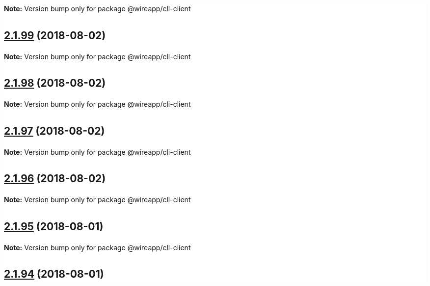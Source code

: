 


**Note:** Version bump only for package @wireapp/cli-client

<a name="2.1.99"></a>
## [2.1.99](https://github.com/wireapp/wire-web-packages/tree/master/packages/cli-client/compare/@wireapp/cli-client@2.1.98...@wireapp/cli-client@2.1.99) (2018-08-02)




**Note:** Version bump only for package @wireapp/cli-client

<a name="2.1.98"></a>
## [2.1.98](https://github.com/wireapp/wire-web-packages/tree/master/packages/cli-client/compare/@wireapp/cli-client@2.1.97...@wireapp/cli-client@2.1.98) (2018-08-02)




**Note:** Version bump only for package @wireapp/cli-client

<a name="2.1.97"></a>
## [2.1.97](https://github.com/wireapp/wire-web-packages/tree/master/packages/cli-client/compare/@wireapp/cli-client@2.1.96...@wireapp/cli-client@2.1.97) (2018-08-02)




**Note:** Version bump only for package @wireapp/cli-client

<a name="2.1.96"></a>
## [2.1.96](https://github.com/wireapp/wire-web-packages/tree/master/packages/cli-client/compare/@wireapp/cli-client@2.1.95...@wireapp/cli-client@2.1.96) (2018-08-02)




**Note:** Version bump only for package @wireapp/cli-client

<a name="2.1.95"></a>
## [2.1.95](https://github.com/wireapp/wire-web-packages/tree/master/packages/cli-client/compare/@wireapp/cli-client@2.1.94...@wireapp/cli-client@2.1.95) (2018-08-01)




**Note:** Version bump only for package @wireapp/cli-client

<a name="2.1.94"></a>
## [2.1.94](https://github.com/wireapp/wire-web-packages/tree/master/packages/cli-client/compare/@wireapp/cli-client@2.1.93...@wireapp/cli-client@2.1.94) (2018-08-01)
